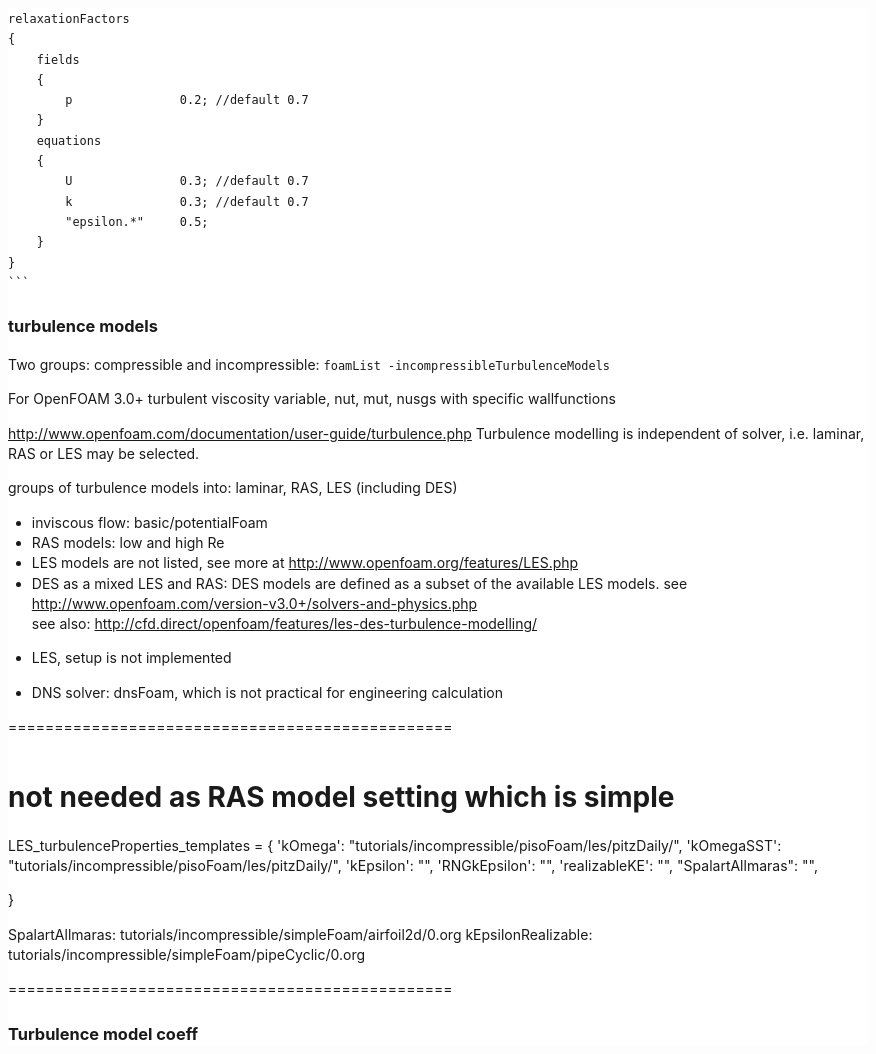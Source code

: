     relaxationFactors
    {
        fields
        {
            p               0.2; //default 0.7
        }
        equations
        {
            U               0.3; //default 0.7
            k               0.3; //default 0.7
            "epsilon.*"     0.5;
        }
    }
    ```
    
### turbulence models

Two groups: compressible and incompressible: `foamList -incompressibleTurbulenceModels`

For OpenFOAM 3.0+ turbulent viscosity variable, nut, mut, nusgs with specific wallfunctions

<http://www.openfoam.com/documentation/user-guide/turbulence.php>
Turbulence modelling is independent of solver, i.e. laminar, RAS or LES may be selected.

groups of turbulence models into: laminar, RAS, LES (including DES)
- inviscous flow: basic/potentialFoam
- RAS models: low and high Re
- LES models are not listed, see more at <http://www.openfoam.org/features/LES.php>
- DES as a mixed LES and RAS: DES models are defined as a subset of the available LES models.
 see <http://www.openfoam.com/version-v3.0+/solvers-and-physics.php>  
 see also: <http://cfd.direct/openfoam/features/les-des-turbulence-modelling/>  
+ LES, setup is not implemented
- DNS solver: dnsFoam, which is not practical for engineering calculation

================================================
# not needed as RAS model setting which is simple
LES_turbulenceProperties_templates = {
                    'kOmega': "tutorials/incompressible/pisoFoam/les/pitzDaily/",
                    'kOmegaSST': "tutorials/incompressible/pisoFoam/les/pitzDaily/",
                    'kEpsilon': "",
                    'RNGkEpsilon': "",
                    'realizableKE': "",
                    "SpalartAllmaras": "",
                    
}

SpalartAllmaras: tutorials/incompressible/simpleFoam/airfoil2d/0.org
kEpsilonRealizable: tutorials/incompressible/simpleFoam/pipeCyclic/0.org
        
================================================

### Turbulence model coeff
